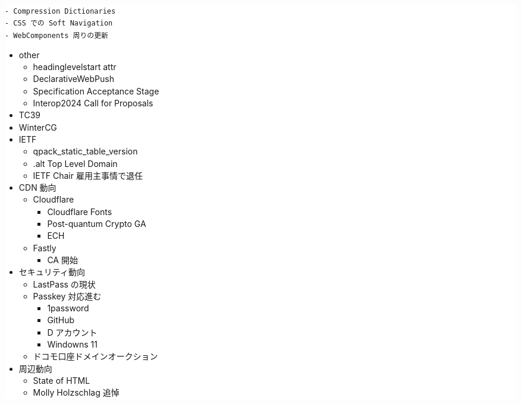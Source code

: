     - Compression Dictionaries
    - CSS での Soft Navigation
    - WebComponents 周りの更新
  - other
    - headinglevelstart attr
    - DeclarativeWebPush
    - Specification Acceptance Stage
    - Interop2024 Call for Proposals
- TC39
- WinterCG
- IETF
  - qpack_static_table_version
  - .alt Top Level Domain
  - IETF Chair 雇用主事情で退任
- CDN 動向
  - Cloudflare
    - Cloudflare Fonts
    - Post-quantum Crypto GA
    - ECH
  - Fastly
    - CA 開始
- セキュリティ動向
  - LastPass の現状
  - Passkey 対応進む
    - 1password
    - GitHub
    - D アカウント
    - Windowns 11
  - ドコモ口座ドメインオークション
- 周辺動向
  - State of HTML
  - Molly Holzschlag 追悼
